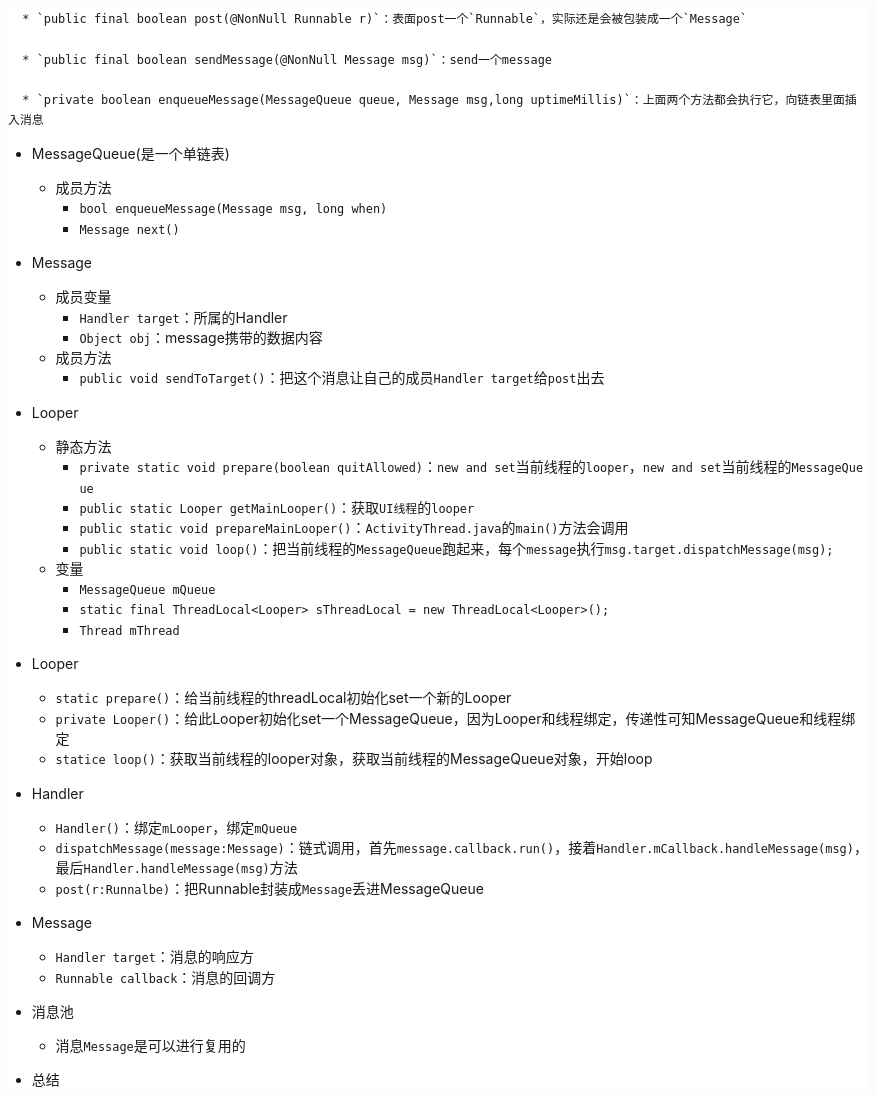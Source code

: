       * `public final boolean post(@NonNull Runnable r)`：表面post一个`Runnable`，实际还是会被包装成一个`Message`

      * `public final boolean sendMessage(@NonNull Message msg)`：send一个message

      * `private boolean enqueueMessage(MessageQueue queue, Message msg,long uptimeMillis)`：上面两个方法都会执行它，向链表里面插入消息

  * MessageQueue(是一个单链表)

    * 成员方法
      * `bool enqueueMessage(Message msg, long when)`
      * `Message next()`

  * Message

    * 成员变量
      * `Handler target`：所属的Handler
      * `Object obj`：message携带的数据内容
    * 成员方法
      * `public void sendToTarget()`：把这个消息让自己的成员`Handler target`给`post`出去

  * Looper

    * 静态方法
      * `private static void prepare(boolean quitAllowed)`：`new and set`当前线程的`looper`，`new and set`当前线程的`MessageQueue`
      * `public static Looper getMainLooper()`：获取`UI线程`的`looper`
      * `public static void prepareMainLooper()`：`ActivityThread.java`的`main()`方法会调用
      * `public static void loop()`：把当前线程的`MessageQueue`跑起来，每个`message`执行`msg.target.dispatchMessage(msg);`
    * 变量
      * `MessageQueue mQueue`
      * `static final ThreadLocal<Looper> sThreadLocal = new ThreadLocal<Looper>();`
      * `Thread mThread`

* Looper

  * `static prepare()`：给当前线程的threadLocal初始化set一个新的Looper
  * `private Looper()`：给此Looper初始化set一个MessageQueue，因为Looper和线程绑定，传递性可知MessageQueue和线程绑定
  * `statice loop()`：获取当前线程的looper对象，获取当前线程的MessageQueue对象，开始loop

* Handler

  * `Handler()`：绑定`mLooper`，绑定`mQueue`
  * `dispatchMessage(message:Message)`：链式调用，首先`message.callback.run()`，接着`Handler.mCallback.handleMessage(msg)`，最后`Handler.handleMessage(msg)`方法
  * `post(r:Runnalbe)`：把Runnable封装成`Message`丢进MessageQueue

* Message

  * `Handler target`：消息的响应方
  * `Runnable callback`：消息的回调方

* 消息池

  * 消息`Message`是可以进行复用的

* 总结
